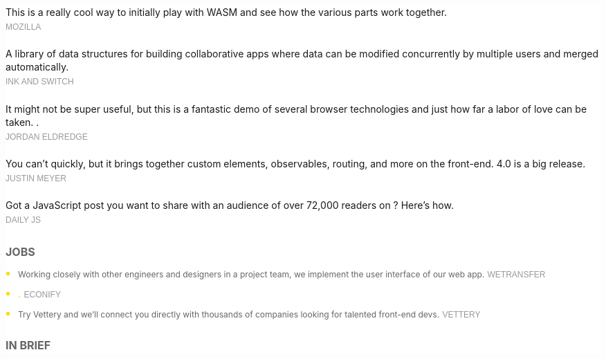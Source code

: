 <div style="font-size: 14px; line-height: 19px; margin-top: 0px; margin-bottom: 3px">This is a really cool way to initially play with WASM and see how the various parts work together.</div>
<div style="color: #999999; font-weight: normal; font-size: 12px; line-height: 14px; text-transform: uppercase; margin-top: 5px; font-family: verdana, arial, sans-serif">
Mozilla
</div>
<br clear="all" style="clear: both"><div style="font-size: 18px; margin: 2px 0px"></div>
<div style="font-size: 14px; line-height: 19px; margin-top: 0px; margin-bottom: 3px">A library of data structures for building collaborative apps where data can be modified concurrently by multiple users and merged automatically.</div>
<div style="color: #999999; font-weight: normal; font-size: 12px; line-height: 14px; text-transform: uppercase; margin-top: 5px; font-family: verdana, arial, sans-serif">
Ink and Switch
</div>
<br clear="all" style="clear: both"><div style="font-size: 18px; margin: 2px 0px"></div>
<div style="font-size: 14px; line-height: 19px; margin-top: 0px; margin-bottom: 3px">It might not be super useful, but this is a fantastic demo of several browser technologies and just how far a labor of love can be taken. .</div>
<div style="color: #999999; font-weight: normal; font-size: 12px; line-height: 14px; text-transform: uppercase; margin-top: 5px; font-family: verdana, arial, sans-serif">
Jordan Eldredge
</div>
<br clear="all" style="clear: both"><div style="font-size: 18px; margin: 2px 0px"></div>
<div style="font-size: 14px; line-height: 19px; margin-top: 0px; margin-bottom: 3px">You can’t  quickly, but it brings together custom elements, observables, routing, and more on the front-end. 4.0 is a big release.</div>
<div style="color: #999999; font-weight: normal; font-size: 12px; line-height: 14px; text-transform: uppercase; margin-top: 5px; font-family: verdana, arial, sans-serif">
Justin Meyer
</div>
<br clear="all" style="clear: both"><div style="font-size: 18px; margin: 2px 0px"></div>
<div style="font-size: 14px; line-height: 19px; margin-top: 0px; margin-bottom: 3px">Got a JavaScript post you want to share with an audience of over 72,000 readers on ? Here’s how.</div>
<div style="color: #999999; font-weight: normal; font-size: 12px; line-height: 14px; text-transform: uppercase; margin-top: 5px; font-family: verdana, arial, sans-serif">
Daily JS
</div>
<br clear="all" style="clear: both"><p style="color: #666666; font-size: 16px; font-weight: bold; margin-top: 8px; margin-bottom: 10px; text-transform: uppercase">Jobs </p>
<ul style="padding-left: 18px; margin-top: 10px; list-style-type: square">
<li style="color: #f7df1e; margin-bottom: 10px; font-size: 15px; line-height: 17px">
<span style="font-size: 12px; color: #666666">Working closely with other engineers and designers in a project team, we implement the user interface of our web app.</span> <span style="color: #999999; font-weight: normal; font-size: 12px; text-transform: uppercase; font-family: verdana, arial, sans-serif">WeTransfer</span>
</li>
<li style="color: #f7df1e; margin-bottom: 10px; font-size: 15px; line-height: 17px">
.</span> <span style="color: #999999; font-weight: normal; font-size: 12px; text-transform: uppercase; font-family: verdana, arial, sans-serif">econify</span>
</li>
<li style="color: #f7df1e; margin-bottom: 10px; font-size: 15px; line-height: 17px">
<span style="font-size: 12px; color: #666666">Try Vettery and we’ll connect you directly with thousands of companies looking for talented front-end devs.</span> <span style="color: #999999; font-weight: normal; font-size: 12px; text-transform: uppercase; font-family: verdana, arial, sans-serif">Vettery</span>
</li>
</ul>
<p style="color: #666666; font-size: 16px; font-weight: bold; margin-top: 24px; margin-bottom: 10px; text-transform: uppercase">In Brief</p>